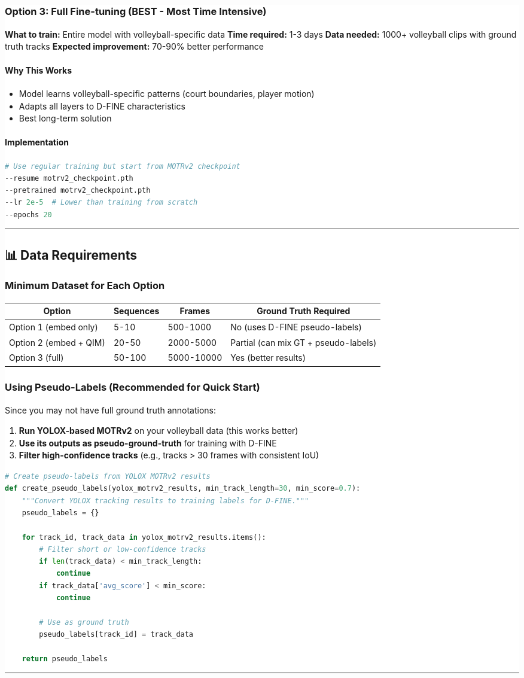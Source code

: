 
### **Option 3: Full Fine-tuning (BEST - Most Time Intensive)**

**What to train:** Entire model with volleyball-specific data
**Time required:** 1-3 days
**Data needed:** 1000+ volleyball clips with ground truth tracks
**Expected improvement:** 70-90% better performance

#### Why This Works
- Model learns volleyball-specific patterns (court boundaries, player motion)
- Adapts all layers to D-FINE characteristics
- Best long-term solution

#### Implementation

```python
# Use regular training but start from MOTRv2 checkpoint
--resume motrv2_checkpoint.pth
--pretrained motrv2_checkpoint.pth
--lr 2e-5  # Lower than training from scratch
--epochs 20
```

---

## 📊 Data Requirements

### Minimum Dataset for Each Option

| Option | Sequences | Frames | Ground Truth Required |
|--------|-----------|--------|----------------------|
| Option 1 (embed only) | 5-10 | 500-1000 | No (uses D-FINE pseudo-labels) |
| Option 2 (embed + QIM) | 20-50 | 2000-5000 | Partial (can mix GT + pseudo-labels) |
| Option 3 (full) | 50-100 | 5000-10000 | Yes (better results) |

### Using Pseudo-Labels (Recommended for Quick Start)

Since you may not have full ground truth annotations:

1. **Run YOLOX-based MOTRv2** on your volleyball data (this works better)
2. **Use its outputs as pseudo-ground-truth** for training with D-FINE
3. **Filter high-confidence tracks** (e.g., tracks > 30 frames with consistent IoU)

```python
# Create pseudo-labels from YOLOX MOTRv2 results
def create_pseudo_labels(yolox_motrv2_results, min_track_length=30, min_score=0.7):
    """Convert YOLOX tracking results to training labels for D-FINE."""
    pseudo_labels = {}

    for track_id, track_data in yolox_motrv2_results.items():
        # Filter short or low-confidence tracks
        if len(track_data) < min_track_length:
            continue
        if track_data['avg_score'] < min_score:
            continue

        # Use as ground truth
        pseudo_labels[track_id] = track_data

    return pseudo_labels
```

---